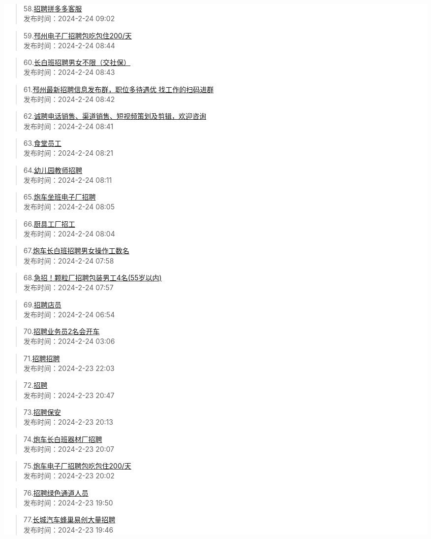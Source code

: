 >58.[招聘拼多多客服](https://www.pzzc.net/forum.php?mod=viewthread&tid=10393030)<br>
>发布时间：2024-2-24 09:02

>59.[邳州电子厂招聘包吃包住200/天](https://www.pzzc.net/forum.php?mod=viewthread&tid=10393026)<br>
>发布时间：2024-2-24 08:44

>60.[长白班招聘男女不限（交社保）](https://www.pzzc.net/forum.php?mod=viewthread&tid=10393024)<br>
>发布时间：2024-2-24 08:43

>61.[邳州最新招聘信息发布群，职位多待遇优 找工作的扫码进群](https://www.pzzc.net/forum.php?mod=viewthread&tid=10393023)<br>
>发布时间：2024-2-24 08:42

>62.[诚聘电话销售、渠道销售、短视频策划及剪辑，欢迎咨询](https://www.pzzc.net/forum.php?mod=viewthread&tid=10393022)<br>
>发布时间：2024-2-24 08:41

>63.[食堂员工](https://www.pzzc.net/forum.php?mod=viewthread&tid=10393014)<br>
>发布时间：2024-2-24 08:21

>64.[幼儿园教师招聘](https://www.pzzc.net/forum.php?mod=viewthread&tid=10393012)<br>
>发布时间：2024-2-24 08:11

>65.[炮车坐班电子厂招聘](https://www.pzzc.net/forum.php?mod=viewthread&tid=10393008)<br>
>发布时间：2024-2-24 08:05

>66.[厨具工厂招工](https://www.pzzc.net/forum.php?mod=viewthread&tid=10393007)<br>
>发布时间：2024-2-24 08:04

>67.[炮车长白班招聘男女操作工数名](https://www.pzzc.net/forum.php?mod=viewthread&tid=10393004)<br>
>发布时间：2024-2-24 07:58

>68.[急招！颗粒厂招聘包装男工4名(55岁以内)](https://www.pzzc.net/forum.php?mod=viewthread&tid=10393003)<br>
>发布时间：2024-2-24 07:57

>69.[招聘店员](https://www.pzzc.net/forum.php?mod=viewthread&tid=10392991)<br>
>发布时间：2024-2-24 06:54

>70.[招聘业务员2名会开车](https://www.pzzc.net/forum.php?mod=viewthread&tid=10392985)<br>
>发布时间：2024-2-24 03:06

>71.[招聘招聘](https://www.pzzc.net/forum.php?mod=viewthread&tid=10392972)<br>
>发布时间：2024-2-23 22:03

>72.[招聘](https://www.pzzc.net/forum.php?mod=viewthread&tid=10392963)<br>
>发布时间：2024-2-23 20:47

>73.[招聘保安](https://www.pzzc.net/forum.php?mod=viewthread&tid=10392960)<br>
>发布时间：2024-2-23 20:13

>74.[炮车长白班器材厂招聘](https://www.pzzc.net/forum.php?mod=viewthread&tid=10392958)<br>
>发布时间：2024-2-23 20:07

>75.[炮车电子厂招聘包吃包住200/天](https://www.pzzc.net/forum.php?mod=viewthread&tid=10392956)<br>
>发布时间：2024-2-23 20:02

>76.[招聘绿色通道人员](https://www.pzzc.net/forum.php?mod=viewthread&tid=10392955)<br>
>发布时间：2024-2-23 19:50

>77.[长城汽车蜂巢易创大量招聘](https://www.pzzc.net/forum.php?mod=viewthread&tid=10392953)<br>
>发布时间：2024-2-23 19:46
